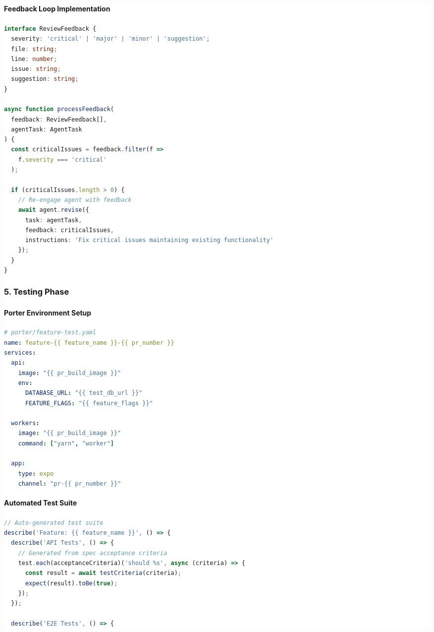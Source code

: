 #### Feedback Loop Implementation
```typescript
interface ReviewFeedback {
  severity: 'critical' | 'major' | 'minor' | 'suggestion';
  file: string;
  line: number;
  issue: string;
  suggestion: string;
}

async function processFeedback(
  feedback: ReviewFeedback[],
  agentTask: AgentTask
) {
  const criticalIssues = feedback.filter(f => 
    f.severity === 'critical'
  );
  
  if (criticalIssues.length > 0) {
    // Re-engage agent with feedback
    await agent.revise({
      task: agentTask,
      feedback: criticalIssues,
      instructions: 'Fix critical issues maintaining existing functionality'
    });
  }
}
```

### 5. Testing Phase

#### Porter Environment Setup
```yaml
# porter/feature-test.yaml
name: feature-{{ feature_name }}-{{ pr_number }}
services:
  api:
    image: "{{ pr_build_image }}"
    env:
      DATABASE_URL: "{{ test_db_url }}"
      FEATURE_FLAGS: "{{ feature_flags }}"
    
  workers:
    image: "{{ pr_build_image }}"
    command: ["yarn", "worker"]
    
  app:
    type: expo
    channel: "pr-{{ pr_number }}"
```

#### Automated Test Suite
```typescript
// Auto-generated test suite
describe('Feature: {{ feature_name }}', () => {
  describe('API Tests', () => {
    // Generated from spec acceptance criteria
    test.each(acceptanceCriteria)('should %s', async (criteria) => {
      const result = await testCriteria(criteria);
      expect(result).toBe(true);
    });
  });
  
  describe('E2E Tests', () => {
```